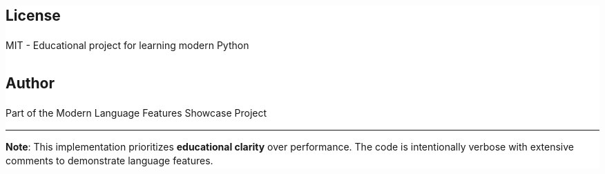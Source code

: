 ## License

MIT - Educational project for learning modern Python

## Author

Part of the Modern Language Features Showcase Project

---

**Note**: This implementation prioritizes **educational clarity** over performance. The code is intentionally verbose with extensive comments to demonstrate language features.
